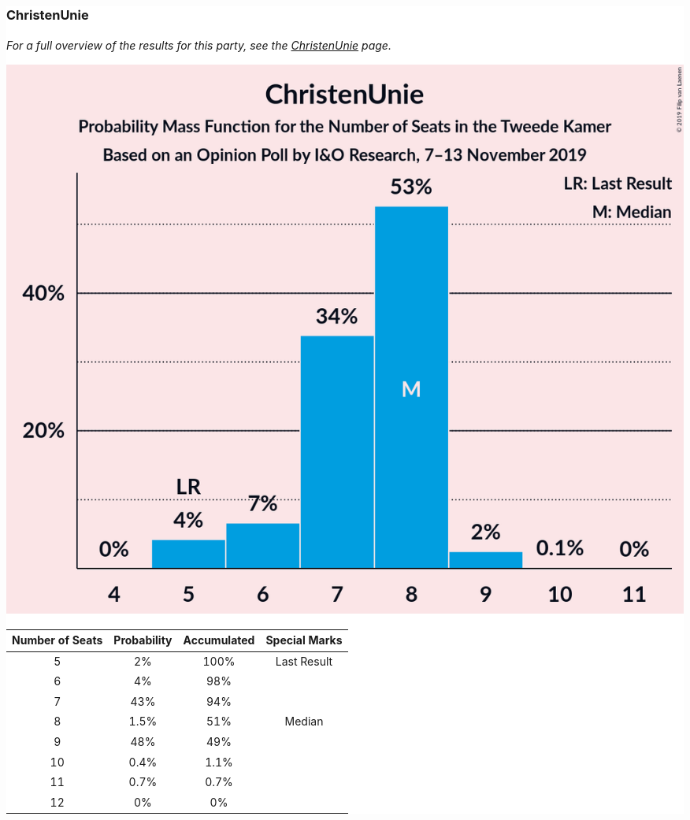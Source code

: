 ### ChristenUnie

*For a full overview of the results for this party, see the [ChristenUnie](party-christenunie.html) page.*

![Graph with seats probability mass function not yet produced](2019-11-13-IOResearch-seats-pmf-christenunie.png "Seats Probability Mass Function")

| Number of Seats | Probability | Accumulated | Special Marks |
|:---------------:|:-----------:|:-----------:|:-------------:|
| 5 | 2% | 100% | Last Result |
| 6 | 4% | 98% |  |
| 7 | 43% | 94% |  |
| 8 | 1.5% | 51% | Median |
| 9 | 48% | 49% |  |
| 10 | 0.4% | 1.1% |  |
| 11 | 0.7% | 0.7% |  |
| 12 | 0% | 0% |  |
